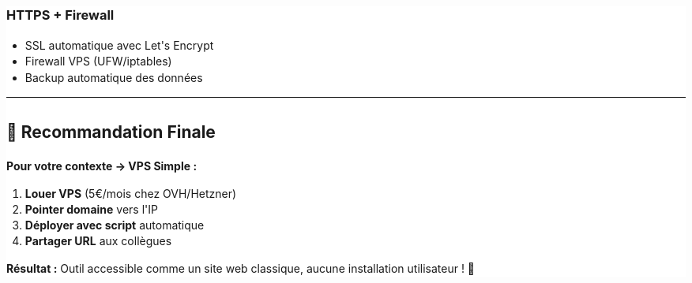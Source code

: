 ### HTTPS + Firewall
- SSL automatique avec Let's Encrypt
- Firewall VPS (UFW/iptables)
- Backup automatique des données

---

## 🎯 **Recommandation Finale**

**Pour votre contexte → VPS Simple :**

1. **Louer VPS** (5€/mois chez OVH/Hetzner)
2. **Pointer domaine** vers l'IP
3. **Déployer avec script** automatique
4. **Partager URL** aux collègues

**Résultat :** Outil accessible comme un site web classique, aucune installation utilisateur ! 🎊